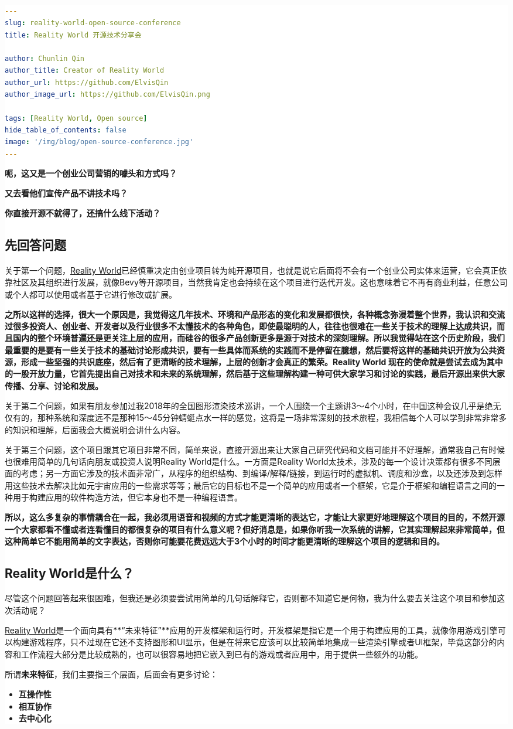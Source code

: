 ```yaml
---
slug: reality-world-open-source-conference
title: Reality World 开源技术分享会

author: Chunlin Qin
author_title: Creator of Reality World
author_url: https://github.com/ElvisQin
author_image_url: https://github.com/ElvisQin.png

tags: [Reality World, Open source]
hide_table_of_contents: false
image: '/img/blog/open-source-conference.jpg'
---
```


**呃，这又是一个创业公司营销的噱头和方式吗？**

**又去看他们宣传产品不讲技术吗？**

**你直接开源不就得了，还搞什么线下活动？**

## 先回答问题

关于第一个问题，[Reality World](https://realityworld.com/)已经慎重决定由创业项目转为纯开源项目，也就是说它后面将不会有一个创业公司实体来运营，它会真正依靠社区及其组织进行发展，就像Bevy等开源项目，当然我肯定也会持续在这个项目进行迭代开发。这也意味着它不再有商业利益，任意公司或个人都可以使用或者基于它进行修改或扩展。

**之所以这样的选择，很大一个原因是，我觉得这几年技术、环境和产品形态的变化和发展都很快，各种概念弥漫着整个世界，我认识和交流过很多投资人、创业者、开发者以及行业很多不太懂技术的各种角色，即使最聪明的人，往往也很难在一些关于技术的理解上达成共识，而且国内的整个环境普遍还是更关注上层的应用，而硅谷的很多产品创新更多是源于对技术的深刻理解。所以我觉得站在这个历史阶段，我们最重要的是要有一些关于技术的基础讨论形成共识，要有一些具体而系统的实践而不是停留在臆想，然后要将这样的基础共识开放为公共资源，形成一些坚强的共识底座，然后有了更清晰的技术理解，上层的创新才会真正的繁荣。Reality World 现在的使命就是尝试去成为其中的一股开放力量，它首先提出自己对技术和未来的系统理解，然后基于这些理解构建一种可供大家学习和讨论的实践，最后开源出来供大家传播、分享、讨论和发展。**

关于第二个问题，如果有朋友参加过我2018年的全国图形渲染技术巡讲，一个人围绕一个主题讲3～4个小时，在中国这种会议几乎是绝无仅有的，那种系统和深度远不是那种15～45分钟蜻蜓点水一样的感觉，这将是一场非常深刻的技术旅程，我相信每个人可以学到非常非常多的知识和理解，后面我会大概说明会讲什么内容。

关于第三个问题，这个项目跟其它项目非常不同，简单来说，直接开源出来让大家自己研究代码和文档可能并不好理解，通常我自己有时候也很难用简单的几句话向朋友或投资人说明Reality World是什么。一方面是Reality World太技术，涉及的每一个设计决策都有很多不同层面的考虑；另一方面它涉及的技术面非常广，从程序的组织结构、到编译/解释/链接，到运行时的虚拟机、调度和沙盒，以及还涉及到怎样用这些技术去解决比如元宇宙应用的一些需求等等；最后它的目标也不是一个简单的应用或者一个框架，它是介于框架和编程语言之间的一种用于构建应用的软件构造方法，但它本身也不是一种编程语言。

**所以，这么多复杂的事情耦合在一起，我必须用语音和视频的方式才能更清晰的表达它，才能让大家更好地理解这个项目的目的，不然开源一个大家都看不懂或者连看懂目的都很复杂的项目有什么意义呢？但好消息是，如果你听我一次系统的讲解，它其实理解起来非常简单，但这种简单它不能用简单的文字表达，否则你可能要花费远远大于3个小时的时间才能更清晰的理解这个项目的逻辑和目的。**

## Reality World是什么？

尽管这个问题回答起来很困难，但我还是必须要尝试用简单的几句话解释它，否则都不知道它是何物，我为什么要去关注这个项目和参加这次活动呢？

[Reality World](https://realityworld.com/)是一个面向具有**“未来特征”**应用的开发框架和运行时，开发框架是指它是一个用于构建应用的工具，就像你用游戏引擎可以构建游戏程序，只不过现在它还不支持图形和UI显示，但是在将来它应该可以比较简单地集成一些渲染引擎或者UI框架，毕竟这部分的内容和工作流程大部分是比较成熟的，也可以很容易地把它嵌入到已有的游戏或者应用中，用于提供一些额外的功能。

所谓**未来特征**，我们主要指三个层面，后面会有更多讨论：

- **互操作性**
- **相互协作**
- **去中心化**

